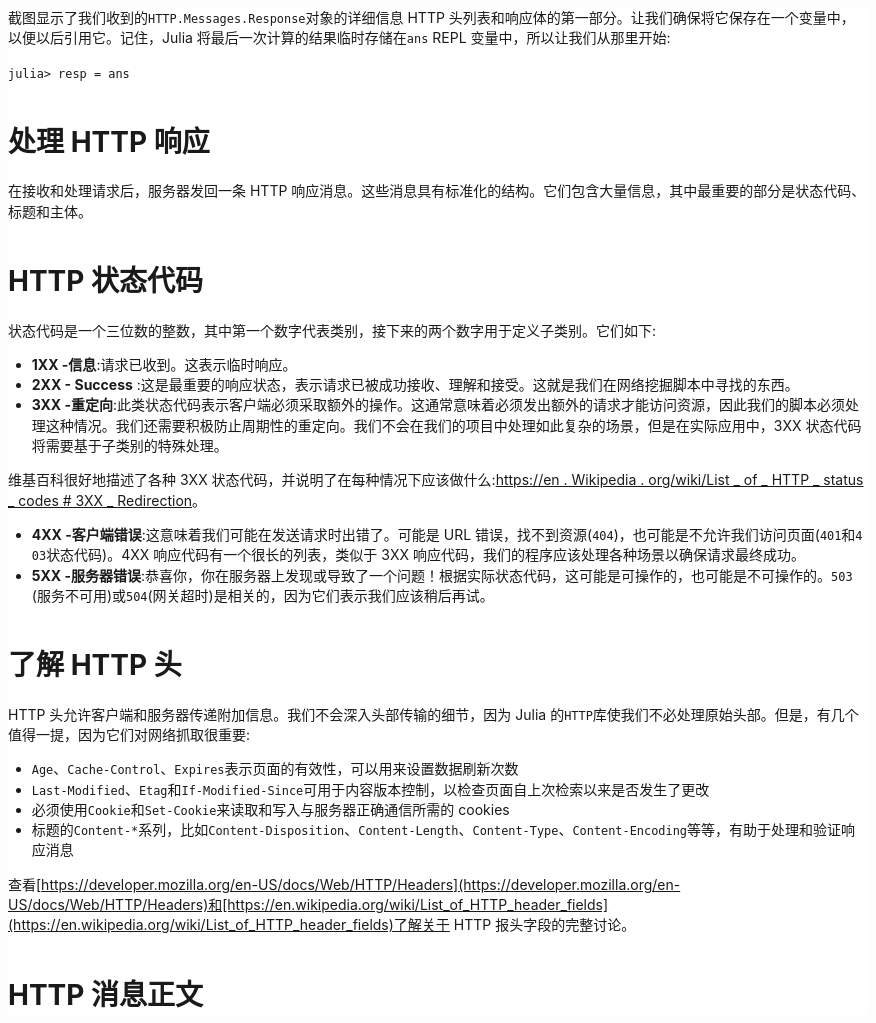 截图显示了我们收到的`HTTP.Messages.Response`对象的详细信息 HTTP 头列表和响应体的第一部分。让我们确保将它保存在一个变量中，以便以后引用它。记住，Julia 将最后一次计算的结果临时存储在`ans` REPL 变量中，所以让我们从那里开始:

```
julia> resp = ans 
```

<title>Handling HTTP responses</title>  

# 处理 HTTP 响应

在接收和处理请求后，服务器发回一条 HTTP 响应消息。这些消息具有标准化的结构。它们包含大量信息，其中最重要的部分是状态代码、标题和主体。

<title>HTTP status codes</title>  

# HTTP 状态代码

状态代码是一个三位数的整数，其中第一个数字代表类别，接下来的两个数字用于定义子类别。它们如下:

*   **1XX -信息**:请求已收到。这表示临时响应。
*   **2XX - Success** :这是最重要的响应状态，表示请求已被成功接收、理解和接受。这就是我们在网络挖掘脚本中寻找的东西。
*   **3XX -重定向**:此类状态代码表示客户端必须采取额外的操作。这通常意味着必须发出额外的请求才能访问资源，因此我们的脚本必须处理这种情况。我们还需要积极防止周期性的重定向。我们不会在我们的项目中处理如此复杂的场景，但是在实际应用中，3XX 状态代码将需要基于子类别的特殊处理。

维基百科很好地描述了各种 3XX 状态代码，并说明了在每种情况下应该做什么:[https://en . Wikipedia . org/wiki/List _ of _ HTTP _ status _ codes # 3XX _ Redirection](https://en.wikipedia.org/wiki/List_of_HTTP_status_codes#3xx_Redirection)。

*   **4XX -客户端错误**:这意味着我们可能在发送请求时出错了。可能是 URL 错误，找不到资源(`404`)，也可能是不允许我们访问页面(`401`和`403`状态代码)。4XX 响应代码有一个很长的列表，类似于 3XX 响应代码，我们的程序应该处理各种场景以确保请求最终成功。
*   **5XX -服务器错误**:恭喜你，你在服务器上发现或导致了一个问题！根据实际状态代码，这可能是可操作的，也可能是不可操作的。`503`(服务不可用)或`504`(网关超时)是相关的，因为它们表示我们应该稍后再试。

<title>Learning about HTTP headers</title>  

# 了解 HTTP 头

HTTP 头允许客户端和服务器传递附加信息。我们不会深入头部传输的细节，因为 Julia 的`HTTP`库使我们不必处理原始头部。但是，有几个值得一提，因为它们对网络抓取很重要:

*   `Age`、`Cache-Control`、`Expires`表示页面的有效性，可以用来设置数据刷新次数
*   `Last-Modified`、`Etag`和`If-Modified-Since`可用于内容版本控制，以检查页面自上次检索以来是否发生了更改
*   必须使用`Cookie`和`Set-Cookie`来读取和写入与服务器正确通信所需的 cookies
*   标题的`Content-*`系列，比如`Content-Disposition`、`Content-Length`、`Content-Type`、`Content-Encoding`等等，有助于处理和验证响应消息

查看[https://developer.mozilla.org/en-US/docs/Web/HTTP/Headers](https://developer.mozilla.org/en-US/docs/Web/HTTP/Headers)和[https://en.wikipedia.org/wiki/List_of_HTTP_header_fields](https://en.wikipedia.org/wiki/List_of_HTTP_header_fields)了解关于 HTTP 报头字段的完整讨论。

<title>The HTTP message body</title>  

# HTTP 消息正文
